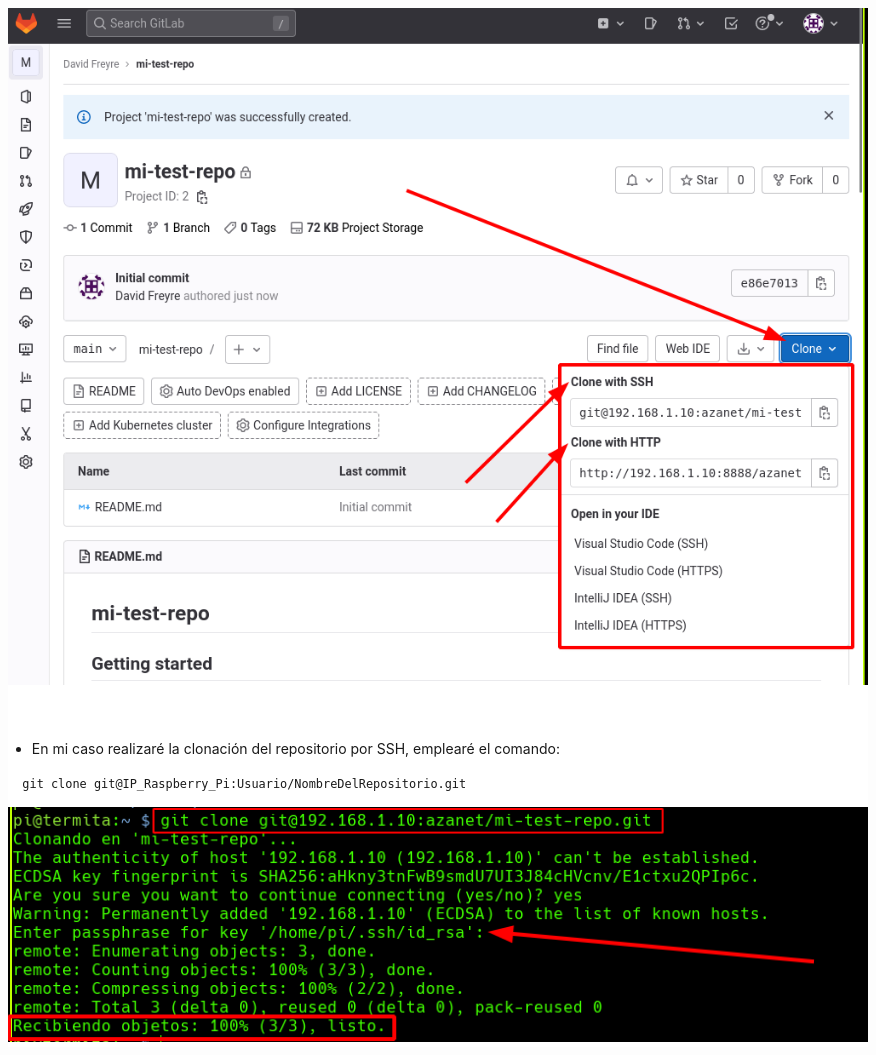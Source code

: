 ![clone_git.png](/assets/images/instalar-gitlab-en-rpi4/clone_git.png)

<br>

- En mi caso realizaré la clonación del repositorio por SSH,  emplearé el comando:
```
  git clone git@IP_Raspberry_Pi:Usuario/NombreDelRepositorio.git
```
![clonado_repo.png](/assets/images/instalar-gitlab-en-rpi4/clonado_repo.png)
